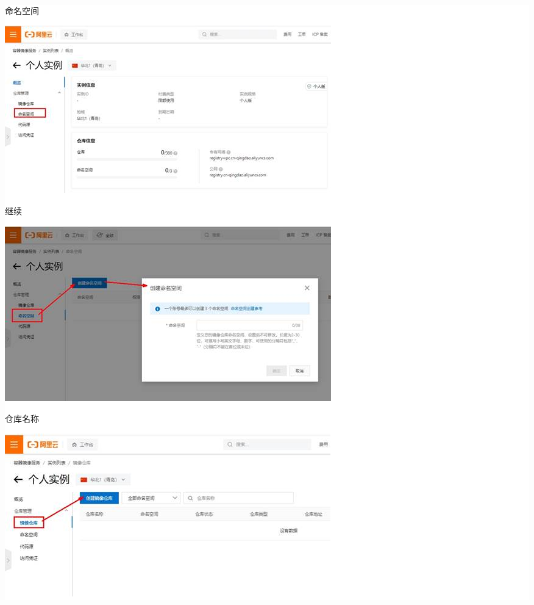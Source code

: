 命名空间

![graphic](assets/clip_image048.jpg)

 

继续

![graphic](assets/clip_image050.jpg)

仓库名称

 ![graphic](assets/clip_image052.jpg)
